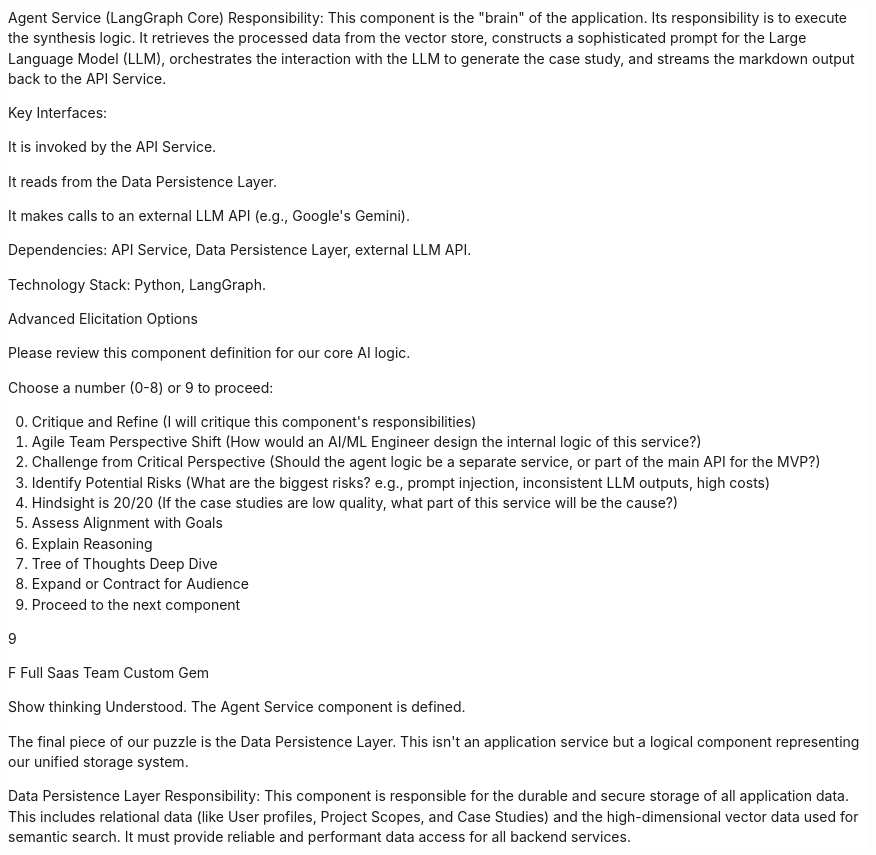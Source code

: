 Agent Service (LangGraph Core)
Responsibility: This component is the "brain" of the application. Its responsibility is to execute the synthesis logic. It retrieves the processed data from the vector store, constructs a sophisticated prompt for the Large Language Model (LLM), orchestrates the interaction with the LLM to generate the case study, and streams the markdown output back to the API Service.

Key Interfaces:

It is invoked by the API Service.

It reads from the Data Persistence Layer.

It makes calls to an external LLM API (e.g., Google's Gemini).

Dependencies: API Service, Data Persistence Layer, external LLM API.

Technology Stack: Python, LangGraph.

Advanced Elicitation Options

Please review this component definition for our core AI logic.

Choose a number (0-8) or 9 to proceed:

0. Critique and Refine (I will critique this component's responsibilities)
1. Agile Team Perspective Shift (How would an AI/ML Engineer design the internal logic of this service?)
2. Challenge from Critical Perspective (Should the agent logic be a separate service, or part of the main API for the MVP?)
3. Identify Potential Risks (What are the biggest risks? e.g., prompt injection, inconsistent LLM outputs, high costs)
4. Hindsight is 20/20 (If the case studies are low quality, what part of this service will be the cause?)
5. Assess Alignment with Goals
6. Explain Reasoning
7. Tree of Thoughts Deep Dive
8. Expand or Contract for Audience
9. Proceed to the next component






9


F
Full Saas Team
Custom Gem

Show thinking
Understood. The Agent Service component is defined.

The final piece of our puzzle is the Data Persistence Layer. This isn't an application service but a logical component representing our unified storage system.

Data Persistence Layer
Responsibility: This component is responsible for the durable and secure storage of all application data. This includes relational data (like User profiles, Project Scopes, and Case Studies) and the high-dimensional vector data used for semantic search. It must provide reliable and performant data access for all backend services.
